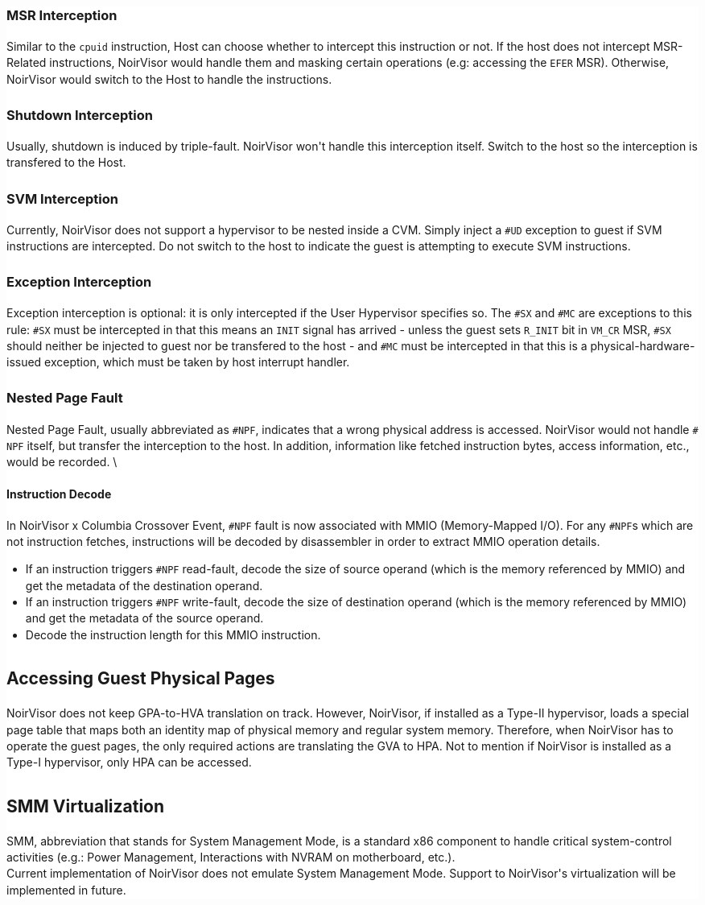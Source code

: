 ### MSR Interception
Similar to the `cpuid` instruction, Host can choose whether to intercept this instruction or not. If the host does not intercept MSR-Related instructions, NoirVisor would handle them and masking certain operations (e.g: accessing the `EFER` MSR). Otherwise, NoirVisor would switch to the Host to handle the instructions.

### Shutdown Interception
Usually, shutdown is induced by triple-fault. NoirVisor won't handle this interception itself. Switch to the host so the interception is transfered to the Host.

### SVM Interception
Currently, NoirVisor does not support a hypervisor to be nested inside a CVM. Simply inject a `#UD` exception to guest if SVM instructions are intercepted. Do not switch to the host to indicate the guest is attempting to execute SVM instructions.

### Exception Interception
Exception interception is optional: it is only intercepted if the User Hypervisor specifies so. The `#SX` and `#MC` are exceptions to this rule: `#SX` must be intercepted in that this means an `INIT` signal has arrived - unless the guest sets `R_INIT` bit in `VM_CR` MSR, `#SX` should neither be injected to guest nor be transfered to the host - and `#MC` must be intercepted in that this is a physical-hardware-issued exception, which must be taken by host interrupt handler.

### Nested Page Fault
Nested Page Fault, usually abbreviated as `#NPF`, indicates that a wrong physical address is accessed. NoirVisor would not handle `#NPF` itself, but transfer the interception to the host. In addition, information like fetched instruction bytes, access information, etc., would be recorded. \

#### Instruction Decode
In NoirVisor x Columbia Crossover Event, `#NPF` fault is now associated with MMIO (Memory-Mapped I/O). For any `#NPF`s which are not instruction fetches, instructions will be decoded by disassembler in order to extract MMIO operation details.

- If an instruction triggers `#NPF` read-fault, decode the size of source operand (which is the memory referenced by MMIO) and get the metadata of the destination operand.
- If an instruction triggers `#NPF` write-fault, decode the size of destination operand (which is the memory referenced by MMIO) and get the metadata of the source operand.
- Decode the instruction length for this MMIO instruction.

## Accessing Guest Physical Pages
NoirVisor does not keep GPA-to-HVA translation on track. However, NoirVisor, if installed as a Type-II hypervisor, loads a special page table that maps both an identity map of physical memory and regular system memory. Therefore, when NoirVisor has to operate the guest pages, the only required actions are translating the GVA to HPA. Not to mention if NoirVisor is installed as a Type-I hypervisor, only HPA can be accessed.

## SMM Virtualization
SMM, abbreviation that stands for System Management Mode, is a standard x86 component to handle critical system-control activities (e.g.: Power Management, Interactions with NVRAM on motherboard, etc.). <br>
Current implementation of NoirVisor does not emulate System Management Mode. Support to NoirVisor's virtualization will be implemented in future.
